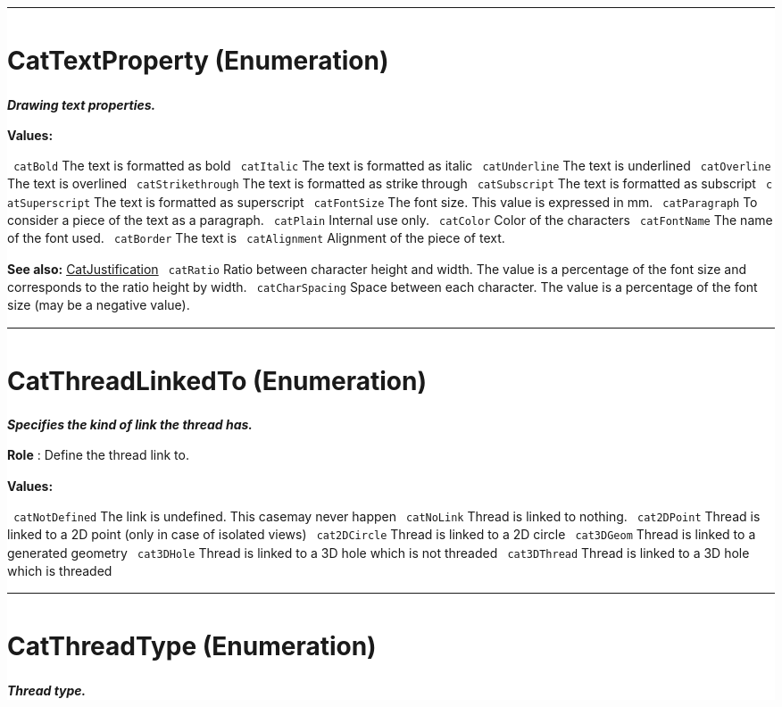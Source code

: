 
---

# CatTextProperty (Enumeration)

**_Drawing text properties._**

**Values:**

` catBold`      The text is formatted as bold
` catItalic`      The text is formatted as italic
` catUnderline`      The text is underlined
` catOverline`      The text is overlined
` catStrikethrough`      The text is formatted as strike through
` catSubscript`      The text is formatted as subscript
` catSuperscript`      The text is formatted as superscript
` catFontSize`      The font size. This value is expressed in mm.
` catParagraph`      To consider a piece of the text as a paragraph.
` catPlain`      Internal use only.
` catColor`      Color of the characters
` catFontName`      The name of the font used.
` catBorder`      The text is
` catAlignment`      Alignment of the piece of text.

**See also:**      [CatJustification](../DraftingInterfaces/enum_CatJustification_55344.md) ` catRatio`      Ratio between character height and width. The value is a percentage of the font size and corresponds to the ratio height by width.
` catCharSpacing`      Space between each character. The value is a percentage of the font size (may be a negative value).

---

# CatThreadLinkedTo (Enumeration)

**_Specifies the kind of link the thread has._**

**Role** : Define the thread link to.

**Values:**

` catNotDefined`      The link is undefined. This casemay never happen
` catNoLink`      Thread is linked to nothing.
` cat2DPoint`      Thread is linked to a 2D point (only in case of isolated views)
` cat2DCircle`      Thread is linked to a 2D circle
` cat3DGeom`      Thread is linked to a generated geometry
` cat3DHole`      Thread is linked to a 3D hole which is not threaded
` cat3DThread`      Thread is linked to a 3D hole which is threaded

---

# CatThreadType (Enumeration)

**_Thread type._**
